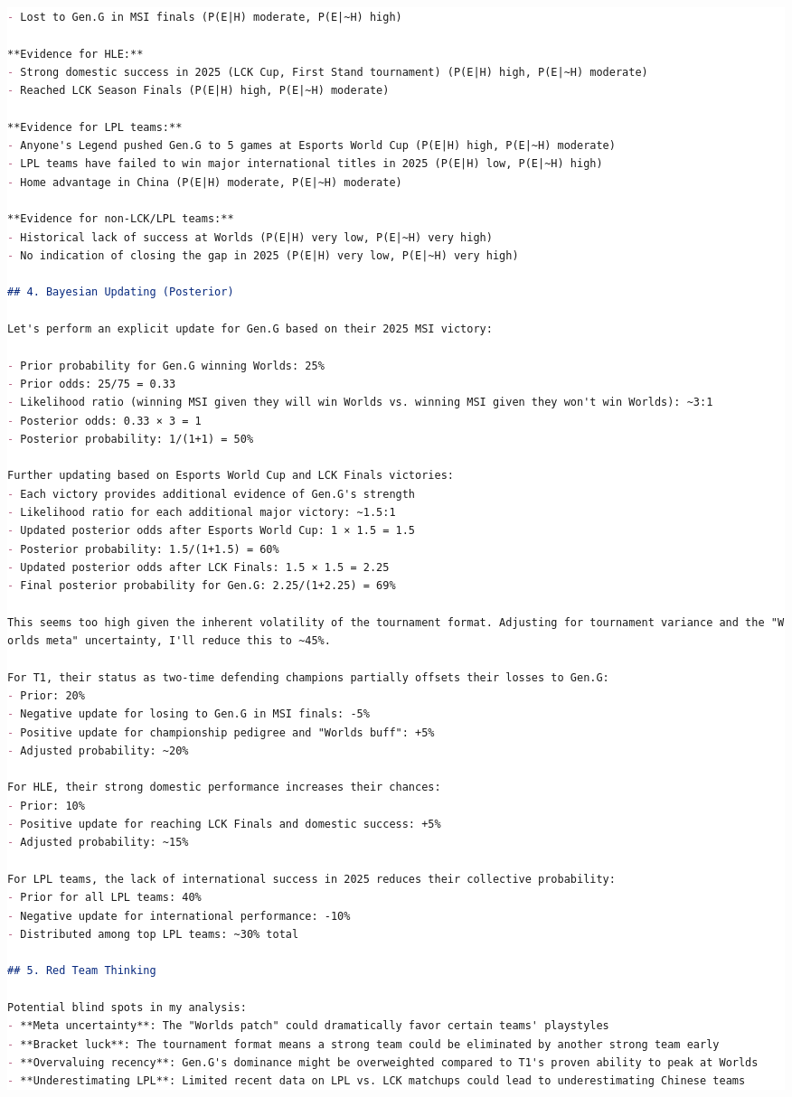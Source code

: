 ```md
- Lost to Gen.G in MSI finals (P(E|H) moderate, P(E|~H) high)

**Evidence for HLE:**
- Strong domestic success in 2025 (LCK Cup, First Stand tournament) (P(E|H) high, P(E|~H) moderate)
- Reached LCK Season Finals (P(E|H) high, P(E|~H) moderate)

**Evidence for LPL teams:**
- Anyone's Legend pushed Gen.G to 5 games at Esports World Cup (P(E|H) high, P(E|~H) moderate)
- LPL teams have failed to win major international titles in 2025 (P(E|H) low, P(E|~H) high)
- Home advantage in China (P(E|H) moderate, P(E|~H) moderate)

**Evidence for non-LCK/LPL teams:**
- Historical lack of success at Worlds (P(E|H) very low, P(E|~H) very high)
- No indication of closing the gap in 2025 (P(E|H) very low, P(E|~H) very high)

## 4. Bayesian Updating (Posterior)

Let's perform an explicit update for Gen.G based on their 2025 MSI victory:

- Prior probability for Gen.G winning Worlds: 25%
- Prior odds: 25/75 = 0.33
- Likelihood ratio (winning MSI given they will win Worlds vs. winning MSI given they won't win Worlds): ~3:1
- Posterior odds: 0.33 × 3 = 1
- Posterior probability: 1/(1+1) = 50%

Further updating based on Esports World Cup and LCK Finals victories:
- Each victory provides additional evidence of Gen.G's strength
- Likelihood ratio for each additional major victory: ~1.5:1
- Updated posterior odds after Esports World Cup: 1 × 1.5 = 1.5
- Posterior probability: 1.5/(1+1.5) = 60%
- Updated posterior odds after LCK Finals: 1.5 × 1.5 = 2.25
- Final posterior probability for Gen.G: 2.25/(1+2.25) = 69%

This seems too high given the inherent volatility of the tournament format. Adjusting for tournament variance and the "Worlds meta" uncertainty, I'll reduce this to ~45%.

For T1, their status as two-time defending champions partially offsets their losses to Gen.G:
- Prior: 20%
- Negative update for losing to Gen.G in MSI finals: -5%
- Positive update for championship pedigree and "Worlds buff": +5%
- Adjusted probability: ~20%

For HLE, their strong domestic performance increases their chances:
- Prior: 10%
- Positive update for reaching LCK Finals and domestic success: +5%
- Adjusted probability: ~15%

For LPL teams, the lack of international success in 2025 reduces their collective probability:
- Prior for all LPL teams: 40%
- Negative update for international performance: -10%
- Distributed among top LPL teams: ~30% total

## 5. Red Team Thinking

Potential blind spots in my analysis:
- **Meta uncertainty**: The "Worlds patch" could dramatically favor certain teams' playstyles
- **Bracket luck**: The tournament format means a strong team could be eliminated by another strong team early
- **Overvaluing recency**: Gen.G's dominance might be overweighted compared to T1's proven ability to peak at Worlds
- **Underestimating LPL**: Limited recent data on LPL vs. LCK matchups could lead to underestimating Chinese teams
```